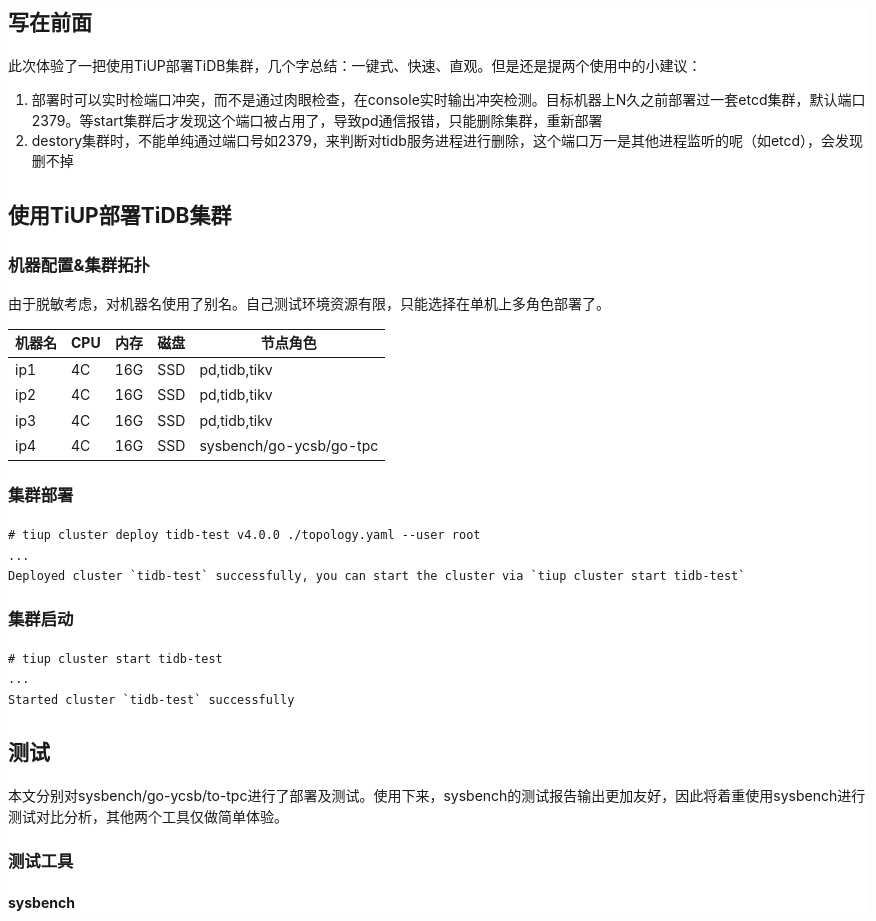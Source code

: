 #  

## 写在前面

此次体验了一把使用TiUP部署TiDB集群，几个字总结：一键式、快速、直观。但是还是提两个使用中的小建议：

1. 部署时可以实时检端口冲突，而不是通过肉眼检查，在console实时输出冲突检测。目标机器上N久之前部署过一套etcd集群，默认端口2379。等start集群后才发现这个端口被占用了，导致pd通信报错，只能删除集群，重新部署
2. destory集群时，不能单纯通过端口号如2379，来判断对tidb服务进程进行删除，这个端口万一是其他进程监听的呢（如etcd），会发现删不掉

## 使用TiUP部署TiDB集群

### 机器配置&集群拓扑

由于脱敏考虑，对机器名使用了别名。自己测试环境资源有限，只能选择在单机上多角色部署了。

| 机器名 | CPU  | 内存 | 磁盘 | 节点角色                |
| ------ | ---- | ---- | ---- | ----------------------- |
| ip1    | 4C   | 16G  | SSD  | pd,tidb,tikv            |
| ip2    | 4C   | 16G  | SSD  | pd,tidb,tikv            |
| ip3    | 4C   | 16G  | SSD  | pd,tidb,tikv            |
| ip4    | 4C   | 16G  | SSD  | sysbench/go-ycsb/go-tpc |

### 集群部署

```
# tiup cluster deploy tidb-test v4.0.0 ./topology.yaml --user root
...
Deployed cluster `tidb-test` successfully, you can start the cluster via `tiup cluster start tidb-test`

```

### 集群启动

```
# tiup cluster start tidb-test
...
Started cluster `tidb-test` successfully

```



## 测试

本文分别对sysbench/go-ycsb/to-tpc进行了部署及测试。使用下来，sysbench的测试报告输出更加友好，因此将着重使用sysbench进行测试对比分析，其他两个工具仅做简单体验。

### 测试工具

#### sysbench
